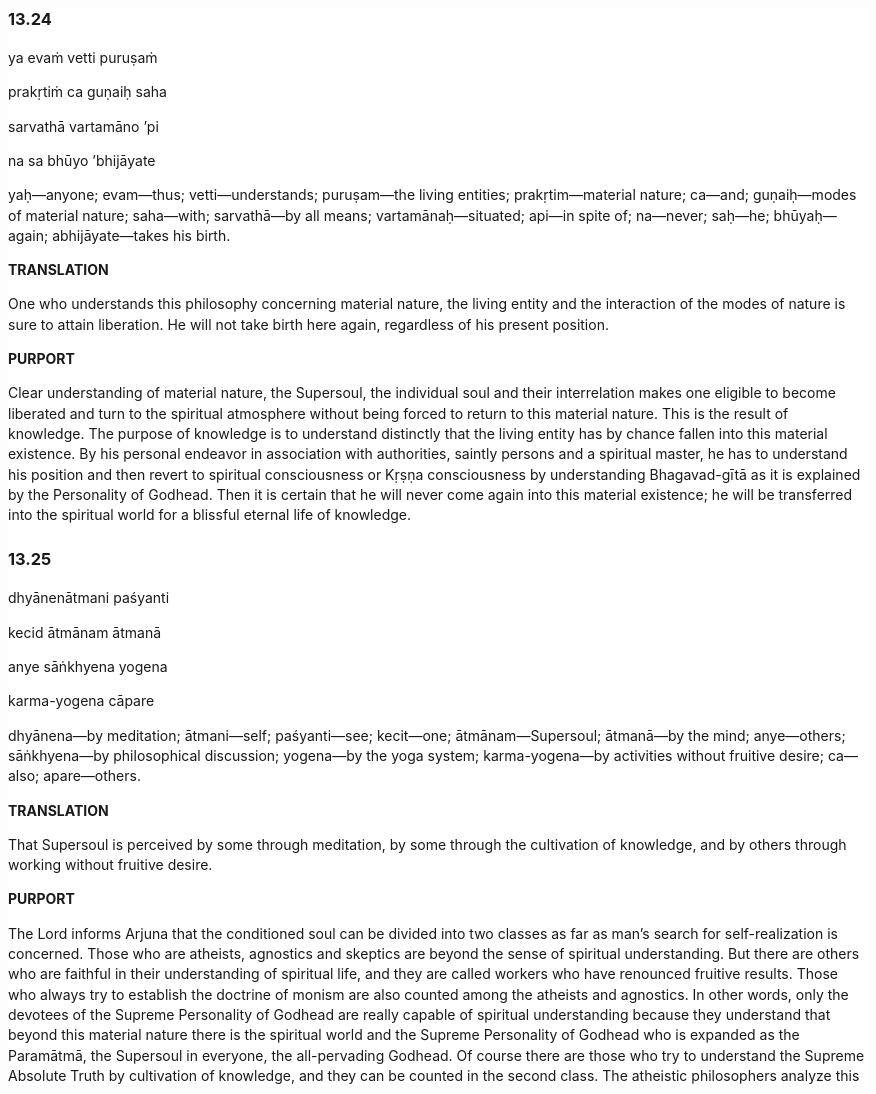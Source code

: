 ### 13.24


ya evaṁ vetti puruṣaṁ

prakṛtiṁ ca guṇaiḥ saha

sarvathā vartamāno ’pi

na sa bhūyo ’bhijāyate

yaḥ—anyone; evam—thus; vetti—understands; puruṣam—the living entities;
prakṛtim—material nature; ca—and; guṇaiḥ—modes of material nature; saha—with;
sarvathā—by all means; vartamānaḥ—situated; api—in spite of; na—never; saḥ—he;
bhūyaḥ—again; abhijāyate—takes his birth.

**TRANSLATION**

One who understands this philosophy concerning material nature, the living
entity and the interaction of the modes of nature is sure to attain liberation.
He will not take birth here again, regardless of his present position.

**PURPORT**

Clear understanding of material nature, the Supersoul, the individual soul and
their interrelation makes one eligible to become liberated and turn to the
spiritual atmosphere without being forced to return to this material nature.
This is the result of knowledge. The purpose of knowledge is to understand
distinctly that the living entity has by chance fallen into this material
existence. By his personal endeavor in association with authorities, saintly
persons and a spiritual master, he has to understand his position and then
revert to spiritual consciousness or Kṛṣṇa consciousness by understanding
Bhagavad-gītā as it is explained by the Personality of Godhead. Then it is
certain that he will never come again into this material existence; he will be
transferred into the spiritual world for a blissful eternal life of knowledge.
### 13.25


dhyānenātmani paśyanti

kecid ātmānam ātmanā

anye sāṅkhyena yogena

karma-yogena cāpare

dhyānena—by meditation; ātmani—self; paśyanti—see; kecit—one; ātmānam—Supersoul;
ātmanā—by the mind; anye—others; sāṅkhyena—by philosophical discussion;
yogena—by the yoga system; karma-yogena—by activities without fruitive desire;
ca—also; apare—others.

**TRANSLATION**

That Supersoul is perceived by some through meditation, by some through the
cultivation of knowledge, and by others through working without fruitive desire.

**PURPORT**

The Lord informs Arjuna that the conditioned soul can be divided into two
classes as far as man’s search for self-realization is concerned. Those who are
atheists, agnostics and skeptics are beyond the sense of spiritual
understanding. But there are others who are faithful in their understanding of
spiritual life, and they are called workers who have renounced fruitive results.
Those who always try to establish the doctrine of monism are also counted among
the atheists and agnostics. In other words, only the devotees of the Supreme
Personality of Godhead are really capable of spiritual understanding because
they understand that beyond this material nature there is the spiritual world
and the Supreme Personality of Godhead who is expanded as the Paramātmā, the
Supersoul in everyone, the all-pervading Godhead. Of course there are those who
try to understand the Supreme Absolute Truth by cultivation of knowledge, and
they can be counted in the second class. The atheistic philosophers analyze this